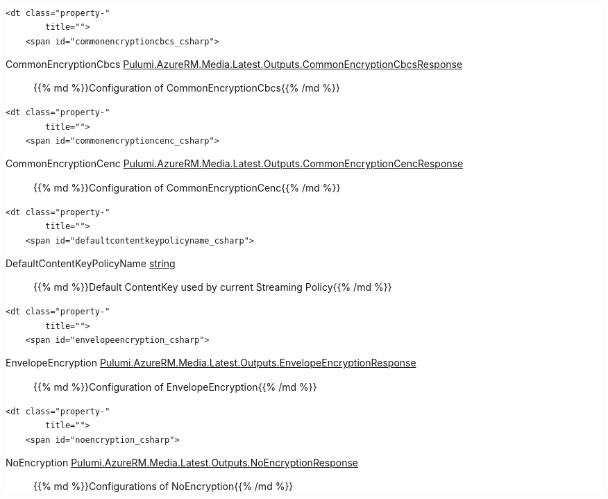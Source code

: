     <dt class="property-"
            title="">
        <span id="commonencryptioncbcs_csharp">
<a href="#commonencryptioncbcs_csharp" style="color: inherit; text-decoration: inherit;">Common<wbr>Encryption<wbr>Cbcs</a>
</span> 
        <span class="property-indicator"></span>
        <span class="property-type"><a href="#commonencryptioncbcsresponse">Pulumi.<wbr>Azure<wbr>RM.<wbr>Media.<wbr>Latest.<wbr>Outputs.<wbr>Common<wbr>Encryption<wbr>Cbcs<wbr>Response</a></span>
    </dt>
    <dd>{{% md %}}Configuration of CommonEncryptionCbcs{{% /md %}}</dd>

    <dt class="property-"
            title="">
        <span id="commonencryptioncenc_csharp">
<a href="#commonencryptioncenc_csharp" style="color: inherit; text-decoration: inherit;">Common<wbr>Encryption<wbr>Cenc</a>
</span> 
        <span class="property-indicator"></span>
        <span class="property-type"><a href="#commonencryptioncencresponse">Pulumi.<wbr>Azure<wbr>RM.<wbr>Media.<wbr>Latest.<wbr>Outputs.<wbr>Common<wbr>Encryption<wbr>Cenc<wbr>Response</a></span>
    </dt>
    <dd>{{% md %}}Configuration of CommonEncryptionCenc{{% /md %}}</dd>

    <dt class="property-"
            title="">
        <span id="defaultcontentkeypolicyname_csharp">
<a href="#defaultcontentkeypolicyname_csharp" style="color: inherit; text-decoration: inherit;">Default<wbr>Content<wbr>Key<wbr>Policy<wbr>Name</a>
</span> 
        <span class="property-indicator"></span>
        <span class="property-type"><a href="https://docs.microsoft.com/en-us/dotnet/csharp/language-reference/builtin-types/built-in-types">string</a></span>
    </dt>
    <dd>{{% md %}}Default ContentKey used by current Streaming Policy{{% /md %}}</dd>

    <dt class="property-"
            title="">
        <span id="envelopeencryption_csharp">
<a href="#envelopeencryption_csharp" style="color: inherit; text-decoration: inherit;">Envelope<wbr>Encryption</a>
</span> 
        <span class="property-indicator"></span>
        <span class="property-type"><a href="#envelopeencryptionresponse">Pulumi.<wbr>Azure<wbr>RM.<wbr>Media.<wbr>Latest.<wbr>Outputs.<wbr>Envelope<wbr>Encryption<wbr>Response</a></span>
    </dt>
    <dd>{{% md %}}Configuration of EnvelopeEncryption{{% /md %}}</dd>

    <dt class="property-"
            title="">
        <span id="noencryption_csharp">
<a href="#noencryption_csharp" style="color: inherit; text-decoration: inherit;">No<wbr>Encryption</a>
</span> 
        <span class="property-indicator"></span>
        <span class="property-type"><a href="#noencryptionresponse">Pulumi.<wbr>Azure<wbr>RM.<wbr>Media.<wbr>Latest.<wbr>Outputs.<wbr>No<wbr>Encryption<wbr>Response</a></span>
    </dt>
    <dd>{{% md %}}Configurations of NoEncryption{{% /md %}}</dd>
